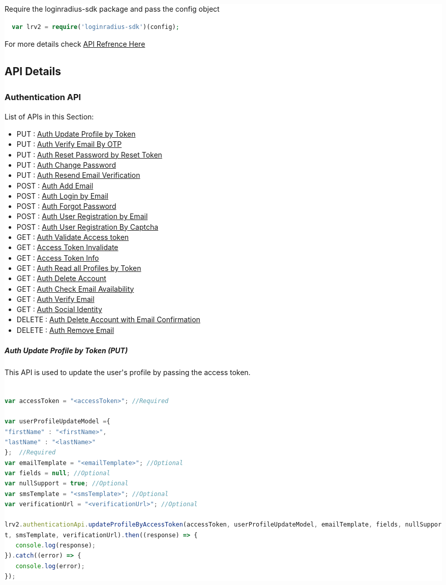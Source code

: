 Require the loginradius-sdk package and pass the config object
```PHP
  var lrv2 = require('loginradius-sdk')(config);
 ```

For more details check [API Refrence Here](https://www.loginradius.com/docs/developer/api/)

## API Details

### Authentication API


List of APIs in this Section:<br>
 
* PUT : [Auth Update Profile by Token](#UpdateProfileByAccessToken-put-)<br> 
* PUT : [Auth Verify Email By OTP](#VerifyEmailByOTP-put-)<br> 
* PUT : [Auth Reset Password by Reset Token](#ResetPasswordByResetToken-put-)<br> 
* PUT : [Auth Change Password](#ChangePassword-put-)<br> 
* PUT : [Auth Resend Email Verification](#AuthResendEmailVerification-put-)<br> 
* POST : [Auth Add Email](#AddEmail-post-)<br> 
* POST : [Auth Login by Email](#LoginByEmail-post-)<br> 
* POST : [Auth Forgot Password](#ForgotPassword-post-)<br> 
* POST : [Auth User Registration by Email](#UserRegistrationByEmail-post-)<br> 
* POST : [Auth User Registration By Captcha](#UserRegistrationByCaptcha-post-)<br> 
* GET : [Auth Validate Access token](#AuthValidateAccessToken-get-)<br> 
* GET : [Access Token Invalidate](#AuthInValidateAccessToken-get-)<br> 
* GET : [Access Token Info](#GetAccessTokenInfo-get-)<br> 
* GET : [Auth Read all Profiles by Token](#GetProfileByAccessToken-get-)<br> 
* GET : [Auth Delete Account](#DeleteAccountByDeleteToken-get-)<br> 
* GET : [Auth Check Email Availability](#CheckEmailAvailability-get-)<br> 
* GET : [Auth Verify Email](#VerifyEmail-get-)<br> 
* GET : [Auth Social Identity](#GetSocialIdentity-get-)<br>
* DELETE : [Auth Delete Account with Email Confirmation](#DeleteAccountWithEmailConfirmation-delete-)<br> 
* DELETE : [Auth Remove Email](#RemoveEmail-delete-)<br>



<h5 id="UpdateProfileByAccessToken-put-"> Auth Update Profile by Token (PUT)</h6>
 This API is used to update the user's profile by passing the access token.

 
 

 ```js

var accessToken = "<accessToken>"; //Required

var userProfileUpdateModel ={ 
"firstName" : "<firstName>",
"lastName" : "<lastName>"
};  //Required
var emailTemplate = "<emailTemplate>"; //Optional
var fields = null; //Optional
var nullSupport = true; //Optional
var smsTemplate = "<smsTemplate>"; //Optional
var verificationUrl = "<verificationUrl>"; //Optional

lrv2.authenticationApi.updateProfileByAccessToken(accessToken, userProfileUpdateModel, emailTemplate, fields, nullSupport, smsTemplate, verificationUrl).then((response) => {
    console.log(response);
}).catch((error) => {
    console.log(error);
});

 ```
 